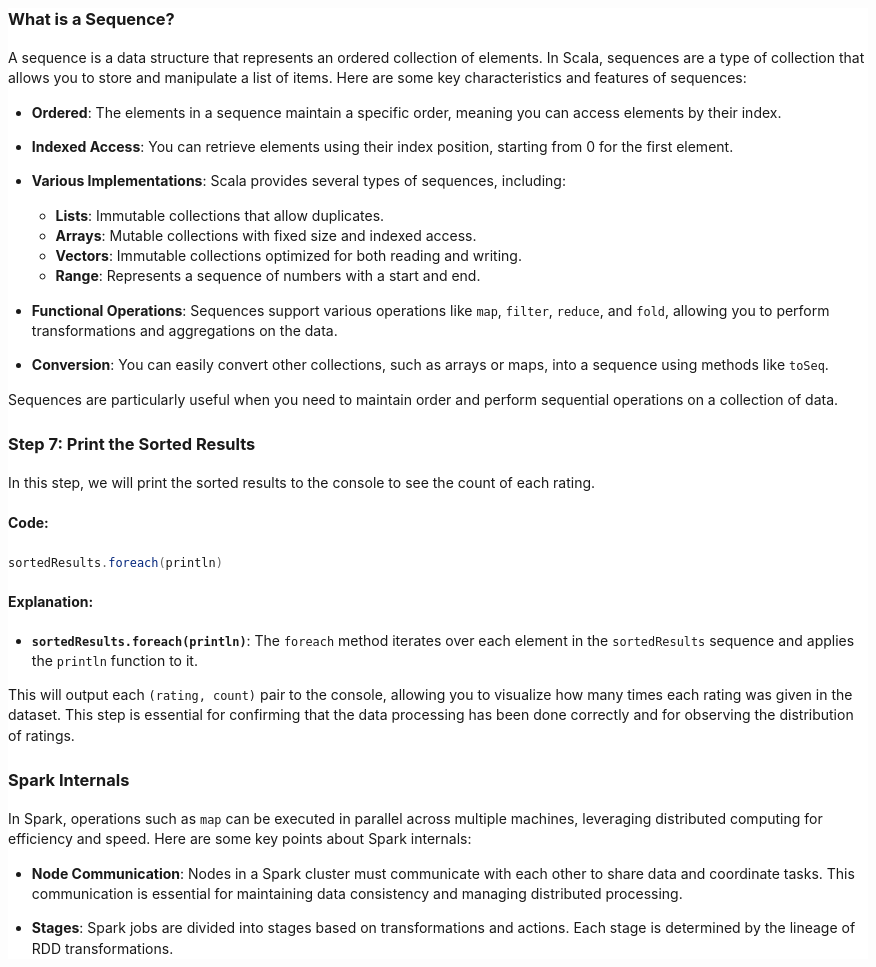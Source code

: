 ### What is a Sequence?

A sequence is a data structure that represents an ordered collection of elements. In Scala, sequences are a type of collection that allows you to store and manipulate a list of items. Here are some key characteristics and features of sequences:

- **Ordered**: The elements in a sequence maintain a specific order, meaning you can access elements by their index.

- **Indexed Access**: You can retrieve elements using their index position, starting from 0 for the first element.

- **Various Implementations**: Scala provides several types of sequences, including:
  - **Lists**: Immutable collections that allow duplicates.
  - **Arrays**: Mutable collections with fixed size and indexed access.
  - **Vectors**: Immutable collections optimized for both reading and writing.
  - **Range**: Represents a sequence of numbers with a start and end.

- **Functional Operations**: Sequences support various operations like `map`, `filter`, `reduce`, and `fold`, allowing you to perform transformations and aggregations on the data.

- **Conversion**: You can easily convert other collections, such as arrays or maps, into a sequence using methods like `toSeq`.

Sequences are particularly useful when you need to maintain order and perform sequential operations on a collection of data.

### Step 7: Print the Sorted Results

In this step, we will print the sorted results to the console to see the count of each rating.

#### Code:

```scala
sortedResults.foreach(println)
```

#### Explanation:

- **`sortedResults.foreach(println)`**: The `foreach` method iterates over each element in the `sortedResults` sequence and applies the `println` function to it.

This will output each `(rating, count)` pair to the console, allowing you to visualize how many times each rating was given in the dataset. This step is essential for confirming that the data processing has been done correctly and for observing the distribution of ratings.

### Spark Internals 

In Spark, operations such as `map` can be executed in parallel across multiple machines, leveraging distributed computing for efficiency and speed. Here are some key points about Spark internals:

- **Node Communication**: Nodes in a Spark cluster must communicate with each other to share data and coordinate tasks. This communication is essential for maintaining data consistency and managing distributed processing.

- **Stages**: Spark jobs are divided into stages based on transformations and actions. Each stage is determined by the lineage of RDD transformations.
